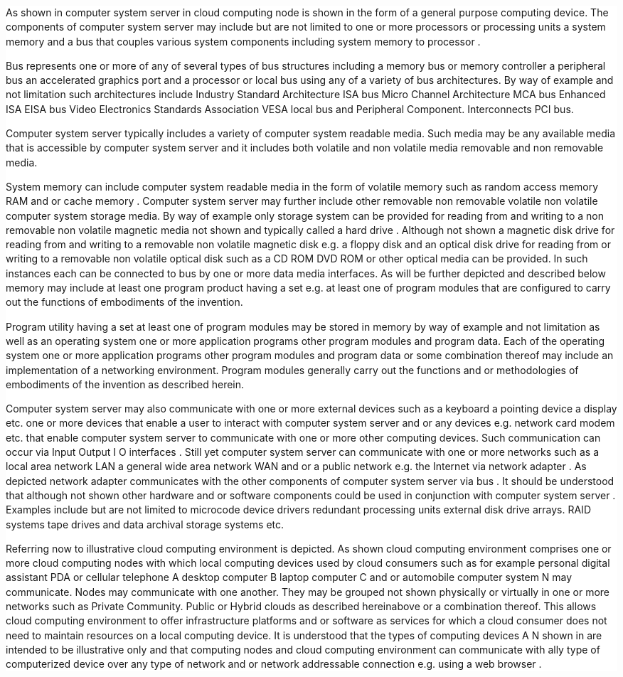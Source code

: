 As shown in computer system server in cloud computing node is shown in the form of a general purpose computing device. The components of computer system server may include but are not limited to one or more processors or processing units a system memory and a bus that couples various system components including system memory to processor .

Bus represents one or more of any of several types of bus structures including a memory bus or memory controller a peripheral bus an accelerated graphics port and a processor or local bus using any of a variety of bus architectures. By way of example and not limitation such architectures include Industry Standard Architecture ISA bus Micro Channel Architecture MCA bus Enhanced ISA EISA bus Video Electronics Standards Association VESA local bus and Peripheral Component. Interconnects PCI bus.

Computer system server typically includes a variety of computer system readable media. Such media may be any available media that is accessible by computer system server and it includes both volatile and non volatile media removable and non removable media.

System memory can include computer system readable media in the form of volatile memory such as random access memory RAM and or cache memory . Computer system server may further include other removable non removable volatile non volatile computer system storage media. By way of example only storage system can be provided for reading from and writing to a non removable non volatile magnetic media not shown and typically called a hard drive . Although not shown a magnetic disk drive for reading from and writing to a removable non volatile magnetic disk e.g. a floppy disk and an optical disk drive for reading from or writing to a removable non volatile optical disk such as a CD ROM DVD ROM or other optical media can be provided. In such instances each can be connected to bus by one or more data media interfaces. As will be further depicted and described below memory may include at least one program product having a set e.g. at least one of program modules that are configured to carry out the functions of embodiments of the invention.

Program utility having a set at least one of program modules may be stored in memory by way of example and not limitation as well as an operating system one or more application programs other program modules and program data. Each of the operating system one or more application programs other program modules and program data or some combination thereof may include an implementation of a networking environment. Program modules generally carry out the functions and or methodologies of embodiments of the invention as described herein.

Computer system server may also communicate with one or more external devices such as a keyboard a pointing device a display etc. one or more devices that enable a user to interact with computer system server and or any devices e.g. network card modem etc. that enable computer system server to communicate with one or more other computing devices. Such communication can occur via Input Output I O interfaces . Still yet computer system server can communicate with one or more networks such as a local area network LAN a general wide area network WAN and or a public network e.g. the Internet via network adapter . As depicted network adapter communicates with the other components of computer system server via bus . It should be understood that although not shown other hardware and or software components could be used in conjunction with computer system server . Examples include but are not limited to microcode device drivers redundant processing units external disk drive arrays. RAID systems tape drives and data archival storage systems etc.

Referring now to illustrative cloud computing environment is depicted. As shown cloud computing environment comprises one or more cloud computing nodes with which local computing devices used by cloud consumers such as for example personal digital assistant PDA or cellular telephone A desktop computer B laptop computer C and or automobile computer system N may communicate. Nodes may communicate with one another. They may be grouped not shown physically or virtually in one or more networks such as Private Community. Public or Hybrid clouds as described hereinabove or a combination thereof. This allows cloud computing environment to offer infrastructure platforms and or software as services for which a cloud consumer does not need to maintain resources on a local computing device. It is understood that the types of computing devices A N shown in are intended to be illustrative only and that computing nodes and cloud computing environment can communicate with ally type of computerized device over any type of network and or network addressable connection e.g. using a web browser .
